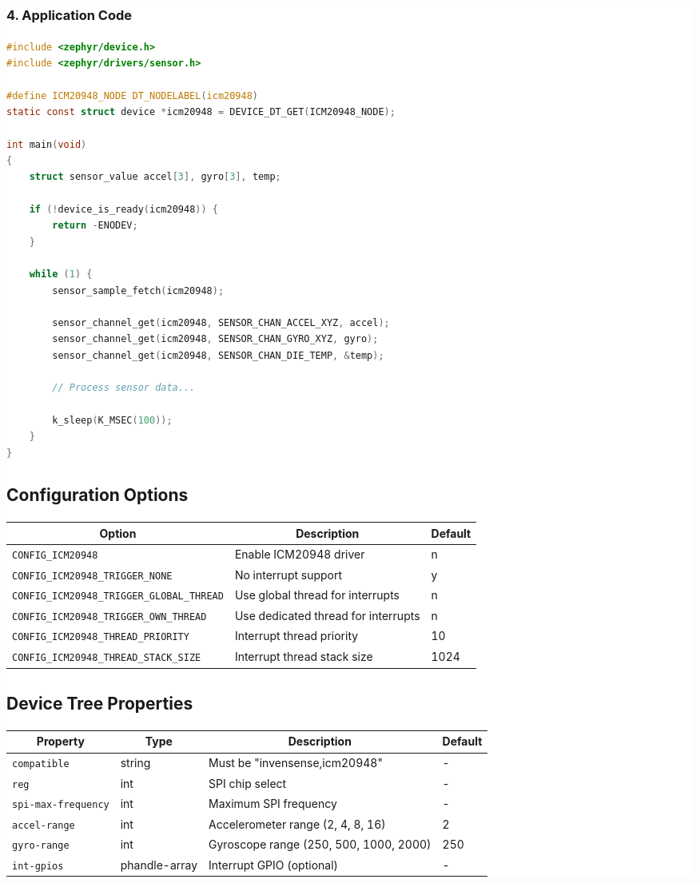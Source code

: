 ### 4. Application Code

```c
#include <zephyr/device.h>
#include <zephyr/drivers/sensor.h>

#define ICM20948_NODE DT_NODELABEL(icm20948)
static const struct device *icm20948 = DEVICE_DT_GET(ICM20948_NODE);

int main(void)
{
    struct sensor_value accel[3], gyro[3], temp;
    
    if (!device_is_ready(icm20948)) {
        return -ENODEV;
    }
    
    while (1) {
        sensor_sample_fetch(icm20948);
        
        sensor_channel_get(icm20948, SENSOR_CHAN_ACCEL_XYZ, accel);
        sensor_channel_get(icm20948, SENSOR_CHAN_GYRO_XYZ, gyro);
        sensor_channel_get(icm20948, SENSOR_CHAN_DIE_TEMP, &temp);
        
        // Process sensor data...
        
        k_sleep(K_MSEC(100));
    }
}
```

## Configuration Options

| Option | Description | Default |
|--------|-------------|---------|
| `CONFIG_ICM20948` | Enable ICM20948 driver | n |
| `CONFIG_ICM20948_TRIGGER_NONE` | No interrupt support | y |
| `CONFIG_ICM20948_TRIGGER_GLOBAL_THREAD` | Use global thread for interrupts | n |
| `CONFIG_ICM20948_TRIGGER_OWN_THREAD` | Use dedicated thread for interrupts | n |
| `CONFIG_ICM20948_THREAD_PRIORITY` | Interrupt thread priority | 10 |
| `CONFIG_ICM20948_THREAD_STACK_SIZE` | Interrupt thread stack size | 1024 |

## Device Tree Properties

| Property | Type | Description | Default |
|----------|------|-------------|---------|
| `compatible` | string | Must be "invensense,icm20948" | - |
| `reg` | int | SPI chip select | - |
| `spi-max-frequency` | int | Maximum SPI frequency | - |
| `accel-range` | int | Accelerometer range (2, 4, 8, 16) | 2 |
| `gyro-range` | int | Gyroscope range (250, 500, 1000, 2000) | 250 |
| `int-gpios` | phandle-array | Interrupt GPIO (optional) | - |
